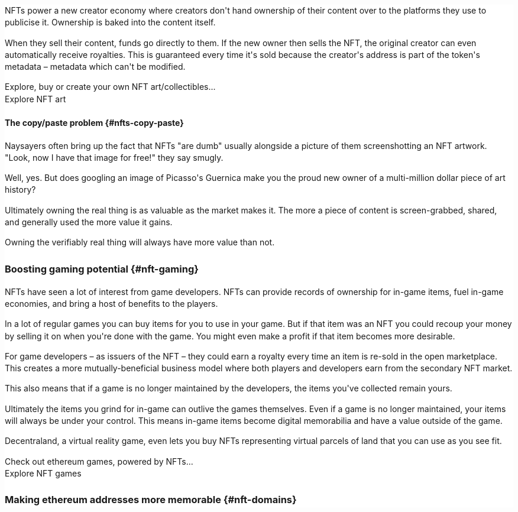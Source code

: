 NFTs power a new creator economy where creators don't hand ownership of their content over to the platforms they use to publicise it. Ownership is baked into the content itself.

When they sell their content, funds go directly to them. If the new owner then sells the NFT, the original creator can even automatically receive royalties. This is guaranteed every time it's sold because the creator's address is part of the token's metadata – metadata which can't be modified.

<InfoBanner shouldSpaceBetween emoji=":eyes:">
  <div>Explore, buy or create your own NFT art/collectibles...</div>
  <ButtonLink to="/dapps/?category=collectibles">Explore NFT art</ButtonLink>
</InfoBanner>

#### The copy/paste problem {#nfts-copy-paste}

Naysayers often bring up the fact that NFTs "are dumb" usually alongside a picture of them screenshotting an NFT artwork. "Look, now I have that image for free!" they say smugly.

Well, yes. But does googling an image of Picasso's Guernica make you the proud new owner of a multi-million dollar piece of art history?

Ultimately owning the real thing is as valuable as the market makes it. The more a piece of content is screen-grabbed, shared, and generally used the more value it gains.

Owning the verifiably real thing will always have more value than not.

<Divider />

### Boosting gaming potential {#nft-gaming}

NFTs have seen a lot of interest from game developers. NFTs can provide records of ownership for in-game items, fuel in-game economies, and bring a host of benefits to the players.

In a lot of regular games you can buy items for you to use in your game. But if that item was an NFT you could recoup your money by selling it on when you're done with the game. You might even make a profit if that item becomes more desirable.

For game developers – as issuers of the NFT – they could earn a royalty every time an item is re-sold in the open marketplace. This creates a more mutually-beneficial business model where both players and developers earn from the secondary NFT market.

This also means that if a game is no longer maintained by the developers, the items you've collected remain yours.

Ultimately the items you grind for in-game can outlive the games themselves. Even if a game is no longer maintained, your items will always be under your control. This means in-game items become digital memorabilia and have a value outside of the game.

Decentraland, a virtual reality game, even lets you buy NFTs representing virtual parcels of land that you can use as you see fit.

<InfoBanner shouldSpaceBetween emoji=":eyes:">
  <div>Check out ethereum games, powered by NFTs...</div>
  <ButtonLink to="/dapps/?category=gaming">Explore NFT games</ButtonLink>
</InfoBanner>

<Divider />

### Making ethereum addresses more memorable {#nft-domains}
